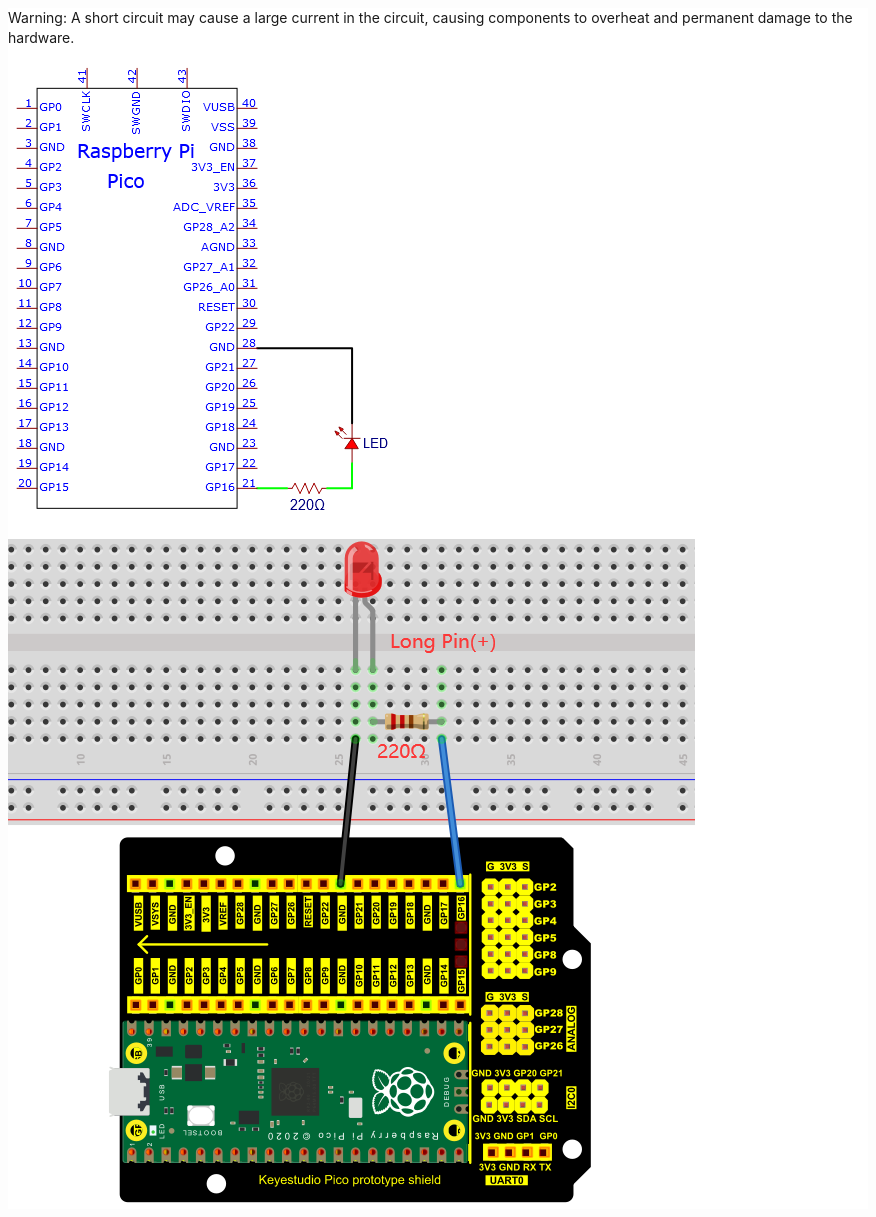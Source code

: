 Warning: A short circuit may cause a large current in the circuit, causing components to overheat and permanent damage to the hardware.

![](media/cb069d7553d861e3293d8bdbe85bbd05.png)

![](media/898285da10fa9b39e52a02bc68758d27.png)
